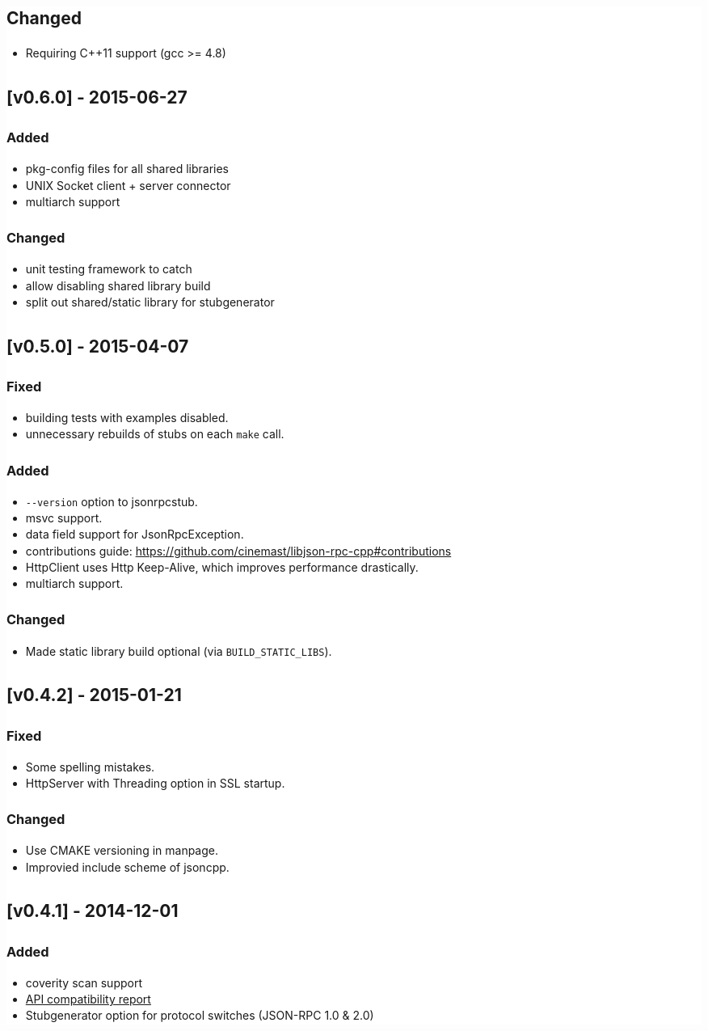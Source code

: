 ## Changed
- Requiring C++11 support (gcc >= 4.8)

## [v0.6.0] - 2015-06-27
### Added
- pkg-config files for all shared libraries
- UNIX Socket client + server connector
- multiarch support

### Changed
- unit testing framework to catch
- allow disabling shared library build
- split out shared/static library for stubgenerator

## [v0.5.0] - 2015-04-07
### Fixed
- building tests with examples disabled.
- unnecessary rebuilds of stubs on each `make` call.

### Added
- `--version` option to jsonrpcstub.
- msvc support.
- data field support for JsonRpcException.
- contributions guide: https://github.com/cinemast/libjson-rpc-cpp#contributions
- HttpClient uses Http Keep-Alive, which improves performance drastically.
- multiarch support.

### Changed
- Made static library build optional (via `BUILD_STATIC_LIBS`).

## [v0.4.2] - 2015-01-21
### Fixed
- Some spelling mistakes.
- HttpServer with Threading option in SSL startup.

### Changed
- Use CMAKE versioning in manpage.
- Improvied include scheme of jsoncpp.

## [v0.4.1] - 2014-12-01
### Added
- coverity scan support
- [API compatibility report](http://upstream.rosalinux.ru/versions/libjson-rpc-cpp.html)
- Stubgenerator option for protocol switches (JSON-RPC 1.0 & 2.0)
